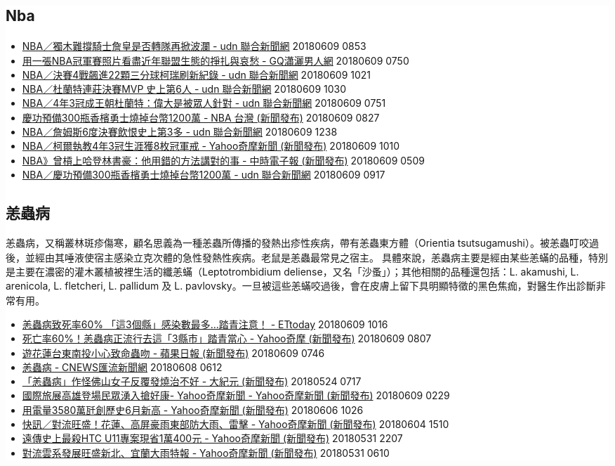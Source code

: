 ## Nba


- [NBA／獨木難撐騎士詹皇是否轉隊再掀波瀾 - udn 聯合新聞網](https://udn.com/news/story/7002/3189286 "NBA／獨木難撐騎士詹皇是否轉隊再掀波瀾 - udn 聯合新聞網") 20180609 0853
- [用一張NBA冠軍賽照片看盡近年聯盟生態的掙扎與哀愁 - GQ瀟灑男人網](https://www.gq.com.tw/life/health/content-36346.html "用一張NBA冠軍賽照片看盡近年聯盟生態的掙扎與哀愁 - GQ瀟灑男人網") 20180609 0750
- [NBA／決賽4戰飆進22顆三分球柯瑞刷新紀錄 - udn 聯合新聞網](https://udn.com/news/story/7002/3189744 "NBA／決賽4戰飆進22顆三分球柯瑞刷新紀錄 - udn 聯合新聞網") 20180609 1021
- [NBA／杜蘭特連莊決賽MVP 史上第6人 - udn 聯合新聞網](https://udn.com/news/story/7002/3189219 "NBA／杜蘭特連莊決賽MVP 史上第6人 - udn 聯合新聞網") 20180609 1030
- [NBA／4年3冠成王朝杜蘭特：偉大是被眾人針對 - udn 聯合新聞網](https://www.udn.com/news/story/7002/3189544 "NBA／4年3冠成王朝杜蘭特：偉大是被眾人針對 - udn 聯合新聞網") 20180609 0751
- [慶功預備300瓶香檳勇士燒掉台幣1200萬 - NBA 台灣 (新聞發布)](https://nba.udn.com/nba/story/6780/3189591 "慶功預備300瓶香檳勇士燒掉台幣1200萬 - NBA 台灣 (新聞發布)") 20180609 0827
- [NBA／詹姆斯6度決賽飲恨史上第3多 - udn 聯合新聞網](https://udn.com/news/story/7002/3189795 "NBA／詹姆斯6度決賽飲恨史上第3多 - udn 聯合新聞網") 20180609 1238
- [NBA／柯爾執教4年3冠生涯獲8枚冠軍戒 - Yahoo奇摩新聞 (新聞發布)](https://tw.news.yahoo.com/nba-%E6%9F%AF%E7%88%BE%E5%9F%B7%E6%95%994%E5%B9%B43%E5%86%A0-%E7%94%9F%E6%B6%AF%E7%8D%B28%E6%9E%9A%E5%86%A0%E8%BB%8D%E6%88%92-095206250.html "NBA／柯爾執教4年3冠生涯獲8枚冠軍戒 - Yahoo奇摩新聞 (新聞發布)") 20180609 1010
- [NBA》曾槓上哈登林書豪：他用錯的方法講對的事 - 中時電子報 (新聞發布)](http://www.chinatimes.com/realtimenews/20180609001554-260403 "NBA》曾槓上哈登林書豪：他用錯的方法講對的事 - 中時電子報 (新聞發布)") 20180609 0509
- [NBA／慶功預備300瓶香檳勇士燒掉台幣1200萬 - udn 聯合新聞網](https://udn.com/news/story/7002/3189591 "NBA／慶功預備300瓶香檳勇士燒掉台幣1200萬 - udn 聯合新聞網") 20180609 0917

## 恙蟲病

恙蟲病，又稱叢林斑疹傷寒，顧名思義為一種恙蟲所傳播的發熱出疹性疾病，帶有恙蟲東方體（Orientia tsutsugamushi）。被恙蟲叮咬過後，並經由其唾液使宿主感染立克次體的急性發熱性疾病。老鼠是恙蟲最常見之宿主。
具體來說，恙蟲病主要是經由某些恙蟎的品種，特別是主要在濃密的灌木叢植被裡生活的纖恙蟎（Leptotrombidium deliense，又名「沙蚤」）；其他相關的品種還包括：L. akamushi, L. arenicola, L. fletcheri, L. pallidum 及 L. pavlovsky。一旦被這些恙蟎咬過後，會在皮膚上留下具明顯特徵的黑色焦痂，對醫生作出診斷非常有用。
- [恙蟲病致死率60% 「這3個縣」感染數最多...踏青注意！ - ETtoday](https://health.ettoday.net/news/1187494 "恙蟲病致死率60% 「這3個縣」感染數最多...踏青注意！ - ETtoday") 20180609 1016
- [死亡率60%！恙蟲病正流行去這「3縣市」踏青當心 - Yahoo奇摩 (新聞發布)](https://tw.mobi.yahoo.com/news/%E6%AD%BB%E4%BA%A1%E7%8E%8760-%E6%81%99%E8%9F%B2%E7%97%85%E6%AD%A3%E6%B5%81%E8%A1%8C-%E5%8E%BB%E9%80%99-3%E7%B8%A3%E5%B8%82-%E8%B8%8F%E9%9D%92%E7%95%B6%E5%BF%83-075430913.html "死亡率60%！恙蟲病正流行去這「3縣市」踏青當心 - Yahoo奇摩 (新聞發布)") 20180609 0807
- [遊花蓮台東南投小心致命蟲吻 - 蘋果日報 (新聞發布)](https://tw.appledaily.com/new/realtime/20180609/1370300/ "遊花蓮台東南投小心致命蟲吻 - 蘋果日報 (新聞發布)") 20180609 0746
- [恙蟲病 - CNEWS匯流新聞網](https://cnews.com.tw/tag/%E6%81%99%E8%9F%B2%E7%97%85/ "恙蟲病 - CNEWS匯流新聞網") 20180608 0612
- [「恙蟲病」作怪佛山女子反覆發燒治不好 - 大紀元 (新聞發布)](http://www.epochtimes.com/b5/18/5/24/n10422454.htm "「恙蟲病」作怪佛山女子反覆發燒治不好 - 大紀元 (新聞發布)") 20180524 0717
- [國際旅展高雄登場民眾湧入搶好康- Yahoo奇摩新聞 - Yahoo奇摩新聞 (新聞發布)](https://tw.news.yahoo.com/%E5%9C%8B%E9%9A%9B%E6%97%85%E5%B1%95%E9%AB%98%E9%9B%84%E7%99%BB%E5%A0%B4-%E6%B0%91%E7%9C%BE%E6%B9%A7%E5%85%A5%E6%90%B6%E5%A5%BD%E5%BA%B7-021819832.html "國際旅展高雄登場民眾湧入搶好康- Yahoo奇摩新聞 - Yahoo奇摩新聞 (新聞發布)") 20180609 0229
- [用電量3580萬瓩創歷史6月新高 - Yahoo奇摩新聞 (新聞發布)](https://tw.news.yahoo.com/%E7%94%A8%E9%9B%BB%E9%87%8F3580%E8%90%AC%E7%93%A9-%E5%89%B5%E6%AD%B7%E5%8F%B26%E6%9C%88%E6%96%B0%E9%AB%98-101012682.html "用電量3580萬瓩創歷史6月新高 - Yahoo奇摩新聞 (新聞發布)") 20180606 1026
- [快訊／對流旺盛！花蓮、高屏豪雨東部防大雨、雷擊 - Yahoo奇摩新聞 (新聞發布)](https://tw.news.yahoo.com/%E5%BF%AB%E8%A8%8A-%E5%B0%8D%E6%B5%81%E6%97%BA%E7%9B%9B-%E8%8A%B1%E8%93%AE-%E9%AB%98%E5%B1%8F%E8%B1%AA%E9%9B%A8-%E6%9D%B1%E9%83%A8%E9%98%B2%E5%A4%A7%E9%9B%A8-150202643.html "快訊／對流旺盛！花蓮、高屏豪雨東部防大雨、雷擊 - Yahoo奇摩新聞 (新聞發布)") 20180604 1510
- [遠傳史上最殺HTC U11專案現省1萬400元 - Yahoo奇摩新聞 (新聞發布)](https://tw.news.yahoo.com/%E9%81%A0%E5%82%B3%E5%8F%B2%E4%B8%8A%E6%9C%80%E6%AE%BA-htc-u11%E5%B0%88%E6%A1%88%E7%8F%BE%E7%9C%811%E8%90%AC400%E5%85%83-215008995.html "遠傳史上最殺HTC U11專案現省1萬400元 - Yahoo奇摩新聞 (新聞發布)") 20180531 2207
- [對流雲系發展旺盛新北、宜蘭大雨特報 - Yahoo奇摩新聞 (新聞發布)](https://tw.news.yahoo.com/%E5%B0%8D%E6%B5%81%E9%9B%B2%E7%B3%BB%E7%99%BC%E5%B1%95%E6%97%BA%E7%9B%9B-%E6%96%B0%E5%8C%97%E3%80%81%E5%AE%9C%E8%98%AD%E5%A4%A7%E9%9B%A8%E7%89%B9%E5%A0%B1-055845933.html "對流雲系發展旺盛新北、宜蘭大雨特報 - Yahoo奇摩新聞 (新聞發布)") 20180531 0610
